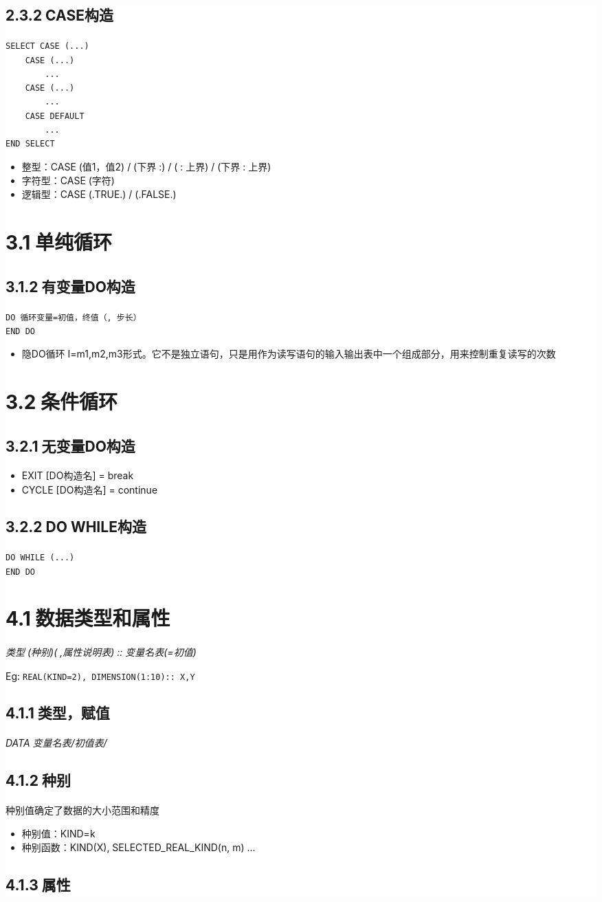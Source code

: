 ## 2.3.2 CASE构造

```
SELECT CASE (...)
    CASE (...)
        ...
    CASE (...)
        ...
    CASE DEFAULT
        ...
END SELECT
```

- 整型：CASE (值1，值2) / (下界 :)  / ( : 上界) / (下界 : 上界)
- 字符型：CASE (字符)
- 逻辑型：CASE (.TRUE.) / (.FALSE.)

# 3.1 单纯循环

## 3.1.2 有变量DO构造

```
DO 循环变量=初值，终值（, 步长）
END DO
```

- 隐DO循环
I=m1,m2,m3形式。它不是独立语句，只是用作为读写语句的输入输出表中一个组成部分，用来控制重复读写的次数

# 3.2 条件循环

## 3.2.1 无变量DO构造

- EXIT [DO构造名] = break
- CYCLE [DO构造名] = continue

## 3.2.2 DO WHILE构造

```
DO WHILE (...)
END DO
```

# 4.1 数据类型和属性

*类型 (种别)( ,属性说明表) :: 变量名表(=初值)* 

Eg: 
```REAL(KIND=2), DIMENSION(1:10):: X,Y```

## 4.1.1 类型，赋值
*DATA 变量名表/初值表/*

## 4.1.2 种别

种别值确定了数据的大小范围和精度 

- 种别值：KIND=k
- 种别函数：KIND(X), SELECTED_REAL_KIND(n, m) ...

## 4.1.3 属性

```